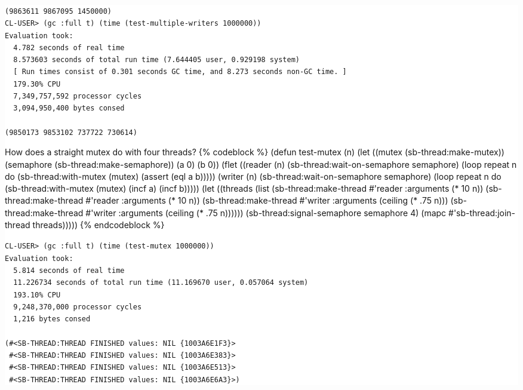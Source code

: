     (9863611 9867095 1450000)
    CL-USER> (gc :full t) (time (test-multiple-writers 1000000))
    Evaluation took:
      4.782 seconds of real time
      8.573603 seconds of total run time (7.644405 user, 0.929198 system)
      [ Run times consist of 0.301 seconds GC time, and 8.273 seconds non-GC time. ]
      179.30% CPU
      7,349,757,592 processor cycles
      3,094,950,400 bytes consed
      
    (9850173 9853102 737722 730614)
    
How does a straight mutex do with four threads?
{% codeblock %}
(defun test-mutex (n)
  (let ((mutex (sb-thread:make-mutex))
        (semaphore (sb-thread:make-semaphore))
        (a 0)
        (b 0))
    (flet ((reader (n)
             (sb-thread:wait-on-semaphore semaphore)
             (loop repeat n do
               (sb-thread:with-mutex (mutex)
                 (assert (eql a b)))))
           (writer (n)
             (sb-thread:wait-on-semaphore semaphore)
             (loop repeat n do
               (sb-thread:with-mutex (mutex)
                 (incf a)
                 (incf b)))))
      (let ((threads
              (list (sb-thread:make-thread #'reader
                                           :arguments (* 10 n))
                    (sb-thread:make-thread #'reader
                                           :arguments (* 10 n))
                    (sb-thread:make-thread #'writer
                                           :arguments (ceiling (* .75 n)))
                    (sb-thread:make-thread #'writer
                                           :arguments (ceiling (* .75 n))))))
        (sb-thread:signal-semaphore semaphore 4)
        (mapc #'sb-thread:join-thread threads)))))
{% endcodeblock %}

    CL-USER> (gc :full t) (time (test-mutex 1000000))
    Evaluation took:
      5.814 seconds of real time
      11.226734 seconds of total run time (11.169670 user, 0.057064 system)
      193.10% CPU
      9,248,370,000 processor cycles
      1,216 bytes consed
      
    (#<SB-THREAD:THREAD FINISHED values: NIL {1003A6E1F3}>
     #<SB-THREAD:THREAD FINISHED values: NIL {1003A6E383}>
     #<SB-THREAD:THREAD FINISHED values: NIL {1003A6E513}>
     #<SB-THREAD:THREAD FINISHED values: NIL {1003A6E6A3}>)
